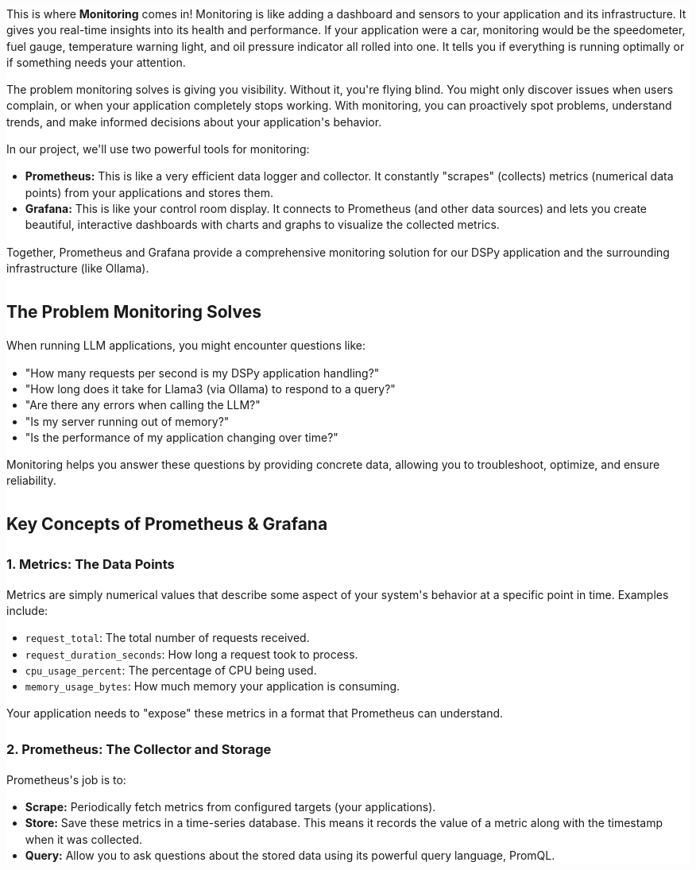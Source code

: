 This is where **Monitoring** comes in! Monitoring is like adding a dashboard and sensors to your application and its infrastructure. It gives you real-time insights into its health and performance. If your application were a car, monitoring would be the speedometer, fuel gauge, temperature warning light, and oil pressure indicator all rolled into one. It tells you if everything is running optimally or if something needs your attention.

The problem monitoring solves is giving you visibility. Without it, you're flying blind. You might only discover issues when users complain, or when your application completely stops working. With monitoring, you can proactively spot problems, understand trends, and make informed decisions about your application's behavior.

In our project, we'll use two powerful tools for monitoring:
*   **Prometheus:** This is like a very efficient data logger and collector. It constantly "scrapes" (collects) metrics (numerical data points) from your applications and stores them.
*   **Grafana:** This is like your control room display. It connects to Prometheus (and other data sources) and lets you create beautiful, interactive dashboards with charts and graphs to visualize the collected metrics.

Together, Prometheus and Grafana provide a comprehensive monitoring solution for our DSPy application and the surrounding infrastructure (like Ollama).

## The Problem Monitoring Solves

When running LLM applications, you might encounter questions like:
*   "How many requests per second is my DSPy application handling?"
*   "How long does it take for Llama3 (via Ollama) to respond to a query?"
*   "Are there any errors when calling the LLM?"
*   "Is my server running out of memory?"
*   "Is the performance of my application changing over time?"

Monitoring helps you answer these questions by providing concrete data, allowing you to troubleshoot, optimize, and ensure reliability.

## Key Concepts of Prometheus & Grafana

### 1. Metrics: The Data Points

Metrics are simply numerical values that describe some aspect of your system's behavior at a specific point in time. Examples include:
*   `request_total`: The total number of requests received.
*   `request_duration_seconds`: How long a request took to process.
*   `cpu_usage_percent`: The percentage of CPU being used.
*   `memory_usage_bytes`: How much memory your application is consuming.

Your application needs to "expose" these metrics in a format that Prometheus can understand.

### 2. Prometheus: The Collector and Storage

Prometheus's job is to:
*   **Scrape:** Periodically fetch metrics from configured targets (your applications).
*   **Store:** Save these metrics in a time-series database. This means it records the value of a metric along with the timestamp when it was collected.
*   **Query:** Allow you to ask questions about the stored data using its powerful query language, PromQL.
